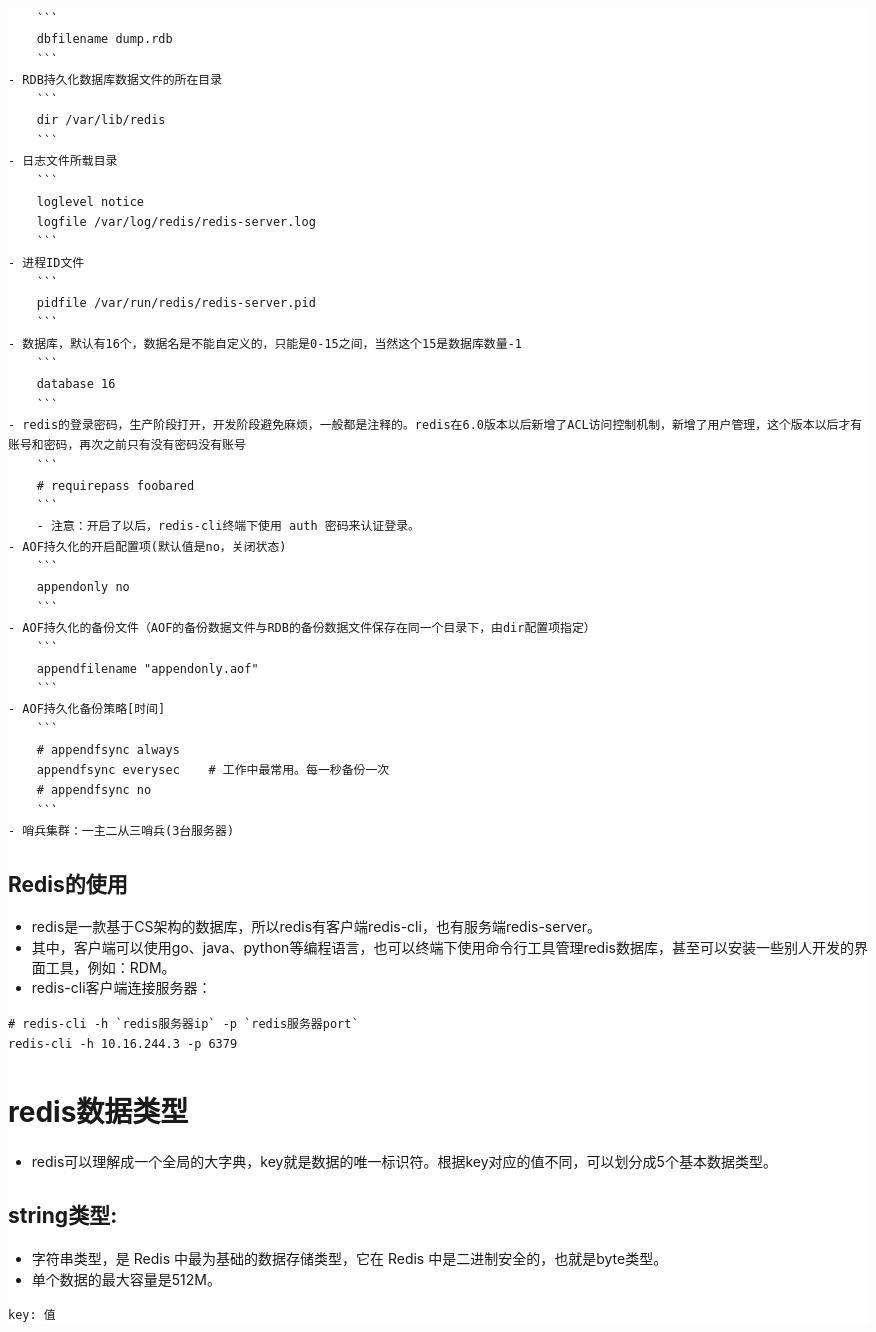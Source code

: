 		```
		dbfilename dump.rdb
		```
	- RDB持久化数据库数据文件的所在目录
		```
		dir /var/lib/redis
		```
	- 日志文件所载目录
		```
		loglevel notice
		logfile /var/log/redis/redis-server.log
		```
	- 进程ID文件
		```
		pidfile /var/run/redis/redis-server.pid
		```
	- 数据库，默认有16个，数据名是不能自定义的，只能是0-15之间，当然这个15是数据库数量-1
		```
		database 16
		```
	- redis的登录密码，生产阶段打开，开发阶段避免麻烦，一般都是注释的。redis在6.0版本以后新增了ACL访问控制机制，新增了用户管理，这个版本以后才有账号和密码，再次之前只有没有密码没有账号
		```
		# requirepass foobared
		```
		- 注意：开启了以后，redis-cli终端下使用 auth 密码来认证登录。
	- AOF持久化的开启配置项(默认值是no，关闭状态)
		```
		appendonly no
		```
	- AOF持久化的备份文件（AOF的备份数据文件与RDB的备份数据文件保存在同一个目录下，由dir配置项指定）
		```
		appendfilename "appendonly.aof"
		```
	- AOF持久化备份策略[时间]
		```
		# appendfsync always
		appendfsync everysec    # 工作中最常用。每一秒备份一次
		# appendfsync no
		```
	- 哨兵集群：一主二从三哨兵(3台服务器)

## Redis的使用
- redis是一款基于CS架构的数据库，所以redis有客户端redis-cli，也有服务端redis-server。
- 其中，客户端可以使用go、java、python等编程语言，也可以终端下使用命令行工具管理redis数据库，甚至可以安装一些别人开发的界面工具，例如：RDM。
- redis-cli客户端连接服务器：
```
# redis-cli -h `redis服务器ip` -p `redis服务器port`
redis-cli -h 10.16.244.3 -p 6379
```
# redis数据类型
- redis可以理解成一个全局的大字典，key就是数据的唯一标识符。根据key对应的值不同，可以划分成5个基本数据类型。
## string类型:
- 字符串类型，是 Redis 中最为基础的数据存储类型，它在 Redis 中是二进制安全的，也就是byte类型。
- 单个数据的最大容量是512M。
```
key: 值
```